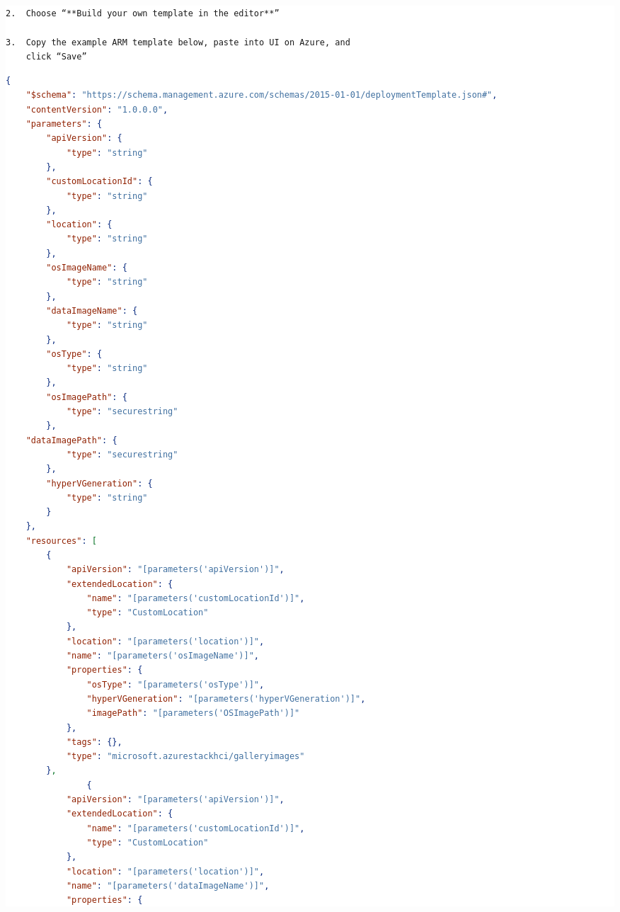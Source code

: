     2.  Choose “**Build your own template in the editor**”

    3.  Copy the example ARM template below, paste into UI on Azure, and
        click “Save”


```json
{
    "$schema": "https://schema.management.azure.com/schemas/2015-01-01/deploymentTemplate.json#",
    "contentVersion": "1.0.0.0",
    "parameters": {
        "apiVersion": {
            "type": "string"
        },
        "customLocationId": {
            "type": "string"
        },
        "location": {
            "type": "string"
        },
        "osImageName": {
            "type": "string"
        },
        "dataImageName": {
            "type": "string"
        },
        "osType": {
            "type": "string"
        },
        "osImagePath": {
            "type": "securestring"
        },
	"dataImagePath": {
            "type": "securestring"
        },
        "hyperVGeneration": {
            "type": "string"
        }
    },
    "resources": [
        {
            "apiVersion": "[parameters('apiVersion')]",
            "extendedLocation": {
                "name": "[parameters('customLocationId')]",
                "type": "CustomLocation"
            },
            "location": "[parameters('location')]",
            "name": "[parameters('osImageName')]",
            "properties": {
                "osType": "[parameters('osType')]",
                "hyperVGeneration": "[parameters('hyperVGeneration')]",
                "imagePath": "[parameters('OSImagePath')]"
            },
            "tags": {},
            "type": "microsoft.azurestackhci/galleryimages"
        },
		        {
            "apiVersion": "[parameters('apiVersion')]",
            "extendedLocation": {
                "name": "[parameters('customLocationId')]",
                "type": "CustomLocation"
            },
            "location": "[parameters('location')]",
            "name": "[parameters('dataImageName')]",
            "properties": {
```